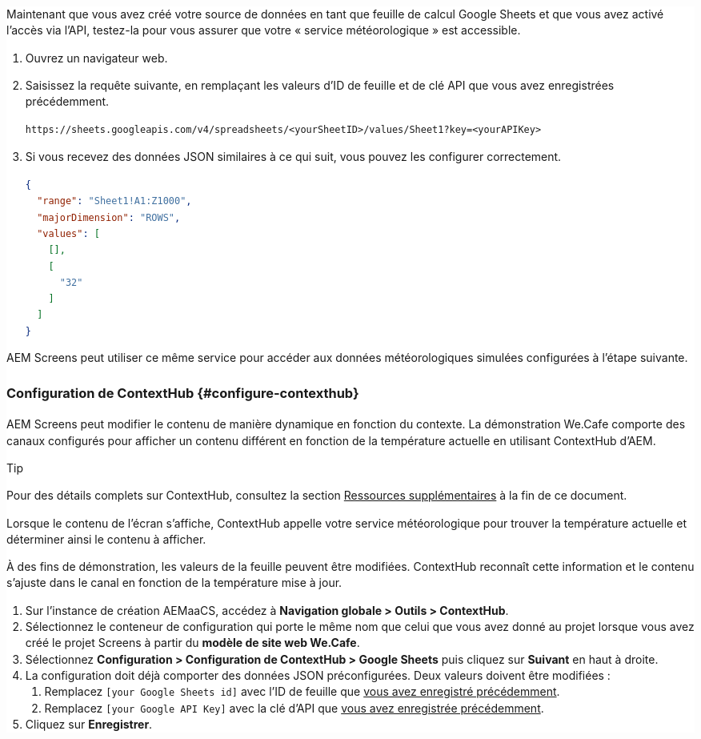 Maintenant que vous avez créé votre source de données en tant que feuille de calcul Google Sheets et que vous avez activé l’accès via l’API, testez-la pour vous assurer que votre « service météorologique » est accessible.

1. Ouvrez un navigateur web.

1. Saisissez la requête suivante, en remplaçant les valeurs d’ID de feuille et de clé API que vous avez enregistrées précédemment.

   ```
   https://sheets.googleapis.com/v4/spreadsheets/<yourSheetID>/values/Sheet1?key=<yourAPIKey>
   ```

1. Si vous recevez des données JSON similaires à ce qui suit, vous pouvez les configurer correctement.

   ```json
   {
     "range": "Sheet1!A1:Z1000",
     "majorDimension": "ROWS",
     "values": [
       [],
       [
         "32"
       ]
     ]
   }
   ```

AEM Screens peut utiliser ce même service pour accéder aux données météorologiques simulées configurées à l’étape suivante.

### Configuration de ContextHub {#configure-contexthub}

AEM Screens peut modifier le contenu de manière dynamique en fonction du contexte. La démonstration We.Cafe comporte des canaux configurés pour afficher un contenu différent en fonction de la température actuelle en utilisant ContextHub d’AEM.

>[!TIP]
>
>Pour des détails complets sur ContextHub, consultez la section [Ressources supplémentaires](#additional-resources) à la fin de ce document.

Lorsque le contenu de l’écran s’affiche, ContextHub appelle votre service météorologique pour trouver la température actuelle et déterminer ainsi le contenu à afficher.

À des fins de démonstration, les valeurs de la feuille peuvent être modifiées. ContextHub reconnaît cette information et le contenu s’ajuste dans le canal en fonction de la température mise à jour.

1. Sur l’instance de création AEMaaCS, accédez à **Navigation globale > Outils > ContextHub**.
1. Sélectionnez le conteneur de configuration qui porte le même nom que celui que vous avez donné au projet lorsque vous avez créé le projet Screens à partir du **modèle de site web We.Cafe**.
1. Sélectionnez **Configuration > Configuration de ContextHub > Google Sheets** puis cliquez sur **Suivant** en haut à droite.
1. La configuration doit déjà comporter des données JSON préconfigurées. Deux valeurs doivent être modifiées :
   1. Remplacez `[your Google Sheets id]` avec l’ID de feuille que [vous avez enregistré précédemment](#create-spreadsheet).
   1. Remplacez `[your Google API Key]` avec la clé d’API que [vous avez enregistrée précédemment](#create-api-key).
1. Cliquez sur **Enregistrer**.
